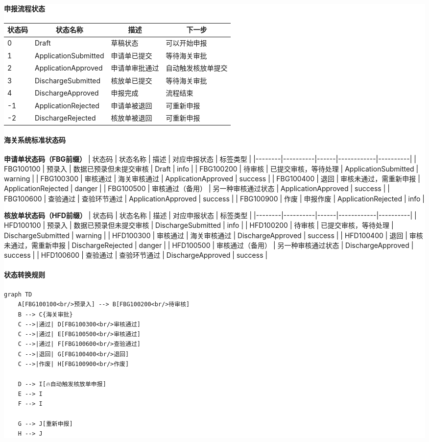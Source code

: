 #### 申报流程状态
| 状态码 | 状态名称 | 描述 | 下一步 |
|--------|----------|------|--------|
| 0 | Draft | 草稿状态 | 可以开始申报 |
| 1 | ApplicationSubmitted | 申请单已提交 | 等待海关审批 |
| 2 | ApplicationApproved | 申请单审批通过 | 自动触发核放单提交 |
| 3 | DischargeSubmitted | 核放单已提交 | 等待海关审批 |
| 4 | DischargeApproved | 申报完成 | 流程结束 |
| -1 | ApplicationRejected | 申请单被退回 | 可重新申报 |
| -2 | DischargeRejected | 核放单被退回 | 可重新申报 |

#### 海关系统标准状态码

**申请单状态码（FBG前缀）**
| 状态码 | 状态名称 | 描述 | 对应申报状态 | 标签类型 |
|--------|----------|------|------------|----------|
| FBG100100 | 预录入 | 数据已预录但未提交审核 | Draft | info |
| FBG100200 | 待审核 | 已提交审核，等待处理 | ApplicationSubmitted | warning |
| FBG100300 | 审核通过 | 海关审核通过 | ApplicationApproved | success |
| FBG100400 | 退回 | 审核未通过，需重新申报 | ApplicationRejected | danger |
| FBG100500 | 审核通过（备用） | 另一种审核通过状态 | ApplicationApproved | success |
| FBG100600 | 查验通过 | 查验环节通过 | ApplicationApproved | success |
| FBG100900 | 作废 | 申报作废 | ApplicationRejected | info |

**核放单状态码（HFD前缀）**
| 状态码 | 状态名称 | 描述 | 对应申报状态 | 标签类型 |
|--------|----------|------|------------|----------|
| HFD100100 | 预录入 | 数据已预录但未提交审核 | DischargeSubmitted | info |
| HFD100200 | 待审核 | 已提交审核，等待处理 | DischargeSubmitted | warning |
| HFD100300 | 审核通过 | 海关审核通过 | DischargeApproved | success |
| HFD100400 | 退回 | 审核未通过，需重新申报 | DischargeRejected | danger |
| HFD100500 | 审核通过（备用） | 另一种审核通过状态 | DischargeApproved | success |
| HFD100600 | 查验通过 | 查验环节通过 | DischargeApproved | success |

#### 状态转换规则
```mermaid
graph TD
    A[FBG100100<br/>预录入] --> B[FBG100200<br/>待审核]
    B --> C{海关审批}
    C -->|通过| D[FBG100300<br/>审核通过]
    C -->|通过| E[FBG100500<br/>审核通过]
    C -->|通过| F[FBG100600<br/>查验通过]
    C -->|退回| G[FBG100400<br/>退回]
    C -->|作废| H[FBG100900<br/>作废]

    D --> I[🔥自动触发核放单申报]
    E --> I
    F --> I

    G --> J[重新申报]
    H --> J
```